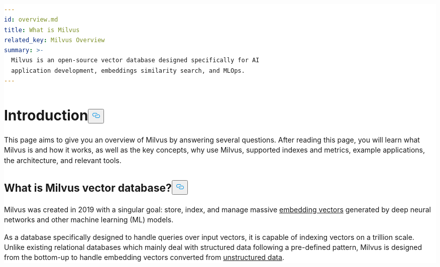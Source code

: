 ```yaml
---
id: overview.md
title: What is Milvus
related_key: Milvus Overview
summary: >-
  Milvus is an open-source vector database designed specifically for AI
  application development, embeddings similarity search, and MLOps.
---
```

<h1 id="Introduction" class="common-anchor-header">Introduction<button data-href="#Introduction" class="anchor-icon" translate="no">
      <svg translate="no"
        aria-hidden="true"
        focusable="false"
        height="20"
        version="1.1"
        viewBox="0 0 16 16"
        width="16"
      >
        <path
          fill="#0092E4"
          fill-rule="evenodd"
          d="M4 9h1v1H4c-1.5 0-3-1.69-3-3.5S2.55 3 4 3h4c1.45 0 3 1.69 3 3.5 0 1.41-.91 2.72-2 3.25V8.59c.58-.45 1-1.27 1-2.09C10 5.22 8.98 4 8 4H4c-.98 0-2 1.22-2 2.5S3 9 4 9zm9-3h-1v1h1c1 0 2 1.22 2 2.5S13.98 12 13 12H9c-.98 0-2-1.22-2-2.5 0-.83.42-1.64 1-2.09V6.25c-1.09.53-2 1.84-2 3.25C6 11.31 7.55 13 9 13h4c1.45 0 3-1.69 3-3.5S14.5 6 13 6z"
        ></path>
      </svg>
    </button></h1><p>This page aims to give you an overview of Milvus by answering several questions. After reading this page, you will learn what Milvus is and how it works, as well as the key concepts, why use Milvus, supported indexes and metrics, example applications, the architecture, and relevant tools.</p>
<h2 id="What-is-Milvus-vector-database" class="common-anchor-header">What is Milvus vector database?<button data-href="#What-is-Milvus-vector-database" class="anchor-icon" translate="no">
      <svg translate="no"
        aria-hidden="true"
        focusable="false"
        height="20"
        version="1.1"
        viewBox="0 0 16 16"
        width="16"
      >
        <path
          fill="#0092E4"
          fill-rule="evenodd"
          d="M4 9h1v1H4c-1.5 0-3-1.69-3-3.5S2.55 3 4 3h4c1.45 0 3 1.69 3 3.5 0 1.41-.91 2.72-2 3.25V8.59c.58-.45 1-1.27 1-2.09C10 5.22 8.98 4 8 4H4c-.98 0-2 1.22-2 2.5S3 9 4 9zm9-3h-1v1h1c1 0 2 1.22 2 2.5S13.98 12 13 12H9c-.98 0-2-1.22-2-2.5 0-.83.42-1.64 1-2.09V6.25c-1.09.53-2 1.84-2 3.25C6 11.31 7.55 13 9 13h4c1.45 0 3-1.69 3-3.5S14.5 6 13 6z"
        ></path>
      </svg>
    </button></h2><p>Milvus was created in 2019 with a singular goal: store, index, and manage massive <a href="#Embedding-vectors">embedding vectors</a> generated by deep neural networks and other machine learning (ML) models.</p>
<p>As a database specifically designed to handle queries over input vectors, it is capable of indexing vectors on a trillion scale. Unlike existing relational databases which mainly deal with structured data following a pre-defined pattern, Milvus is designed from the bottom-up to handle embedding vectors converted from <a href="#Unstructured-data">unstructured data</a>.</p>